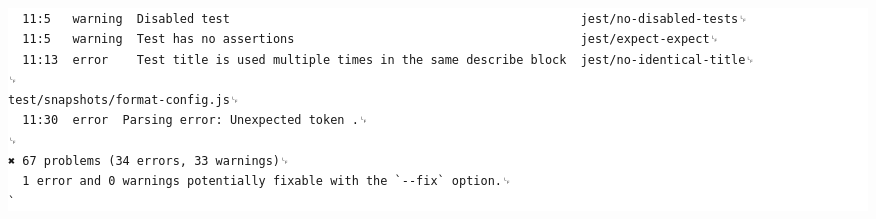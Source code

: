       11:5   warning  Disabled test                                                 jest/no-disabled-tests␊
      11:5   warning  Test has no assertions                                        jest/expect-expect␊
      11:13  error    Test title is used multiple times in the same describe block  jest/no-identical-title␊
    ␊
    test/snapshots/format-config.js␊
      11:30  error  Parsing error: Unexpected token .␊
    ␊
    ✖ 67 problems (34 errors, 33 warnings)␊
      1 error and 0 warnings potentially fixable with the `--fix` option.␊
    `
